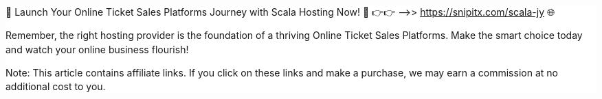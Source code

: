 🚀 Launch Your Online Ticket Sales Platforms Journey with Scala Hosting Now! 🌟
👉👉 -->> https://snipitx.com/scala-jy 🌐

Remember, the right hosting provider is the foundation of a thriving Online Ticket Sales Platforms. Make the smart choice today and watch your online business flourish!

Note: This article contains affiliate links. If you click on these links and make a purchase, we may earn a commission at no additional cost to you.